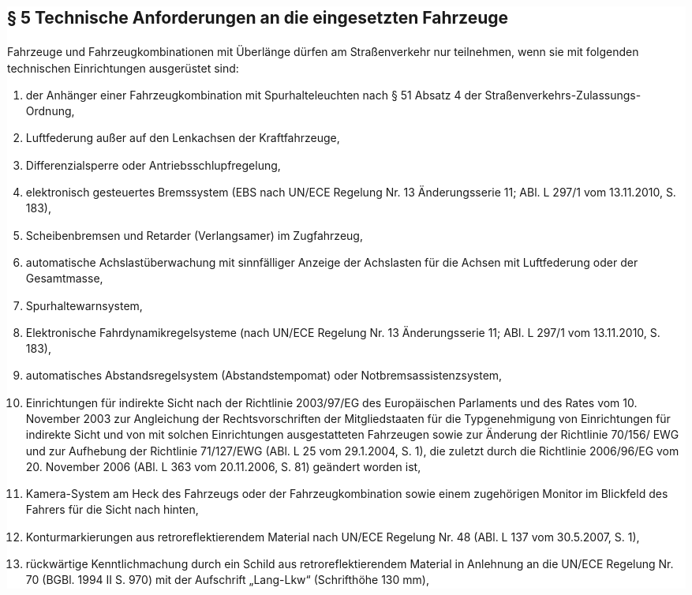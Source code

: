 ## § 5 Technische Anforderungen an die eingesetzten Fahrzeuge

Fahrzeuge und Fahrzeugkombinationen mit Überlänge dürfen am
Straßenverkehr nur teilnehmen, wenn sie mit folgenden technischen
Einrichtungen ausgerüstet sind:

1.  der Anhänger einer Fahrzeugkombination mit Spurhalteleuchten nach § 51
    Absatz 4 der Straßenverkehrs-Zulassungs-Ordnung,


2.  Luftfederung außer auf den Lenkachsen der Kraftfahrzeuge,


3.  Differenzialsperre oder Antriebsschlupfregelung,


4.  elektronisch gesteuertes Bremssystem (EBS nach UN/ECE Regelung Nr. 13
    Änderungsserie 11; ABl. L 297/1 vom 13.11.2010, S. 183),


5.  Scheibenbremsen und Retarder (Verlangsamer) im Zugfahrzeug,


6.  automatische Achslastüberwachung mit sinnfälliger Anzeige der
    Achslasten für die Achsen mit Luftfederung oder der Gesamtmasse,


7.  Spurhaltewarnsystem,


8.  Elektronische Fahrdynamikregelsysteme (nach UN/ECE Regelung Nr. 13
    Änderungsserie 11; ABl. L 297/1 vom 13.11.2010, S. 183),


9.  automatisches Abstandsregelsystem (Abstandstempomat) oder
    Notbremsassistenzsystem,


10. Einrichtungen für indirekte Sicht nach der Richtlinie 2003/97/EG des
    Europäischen Parlaments und des Rates vom 10. November 2003 zur
    Angleichung der Rechtsvorschriften der Mitgliedstaaten für die
    Typgenehmigung von Einrichtungen für indirekte Sicht und von mit
    solchen Einrichtungen ausgestatteten Fahrzeugen sowie zur Änderung der
    Richtlinie 70/156/ EWG und zur Aufhebung der Richtlinie 71/127/EWG
    (ABl. L 25 vom 29.1.2004, S. 1), die zuletzt durch die Richtlinie
    2006/96/EG vom 20. November 2006 (ABl. L 363 vom 20.11.2006, S. 81)
    geändert worden ist,


11. Kamera-System am Heck des Fahrzeugs oder der Fahrzeugkombination sowie
    einem zugehörigen Monitor im Blickfeld des Fahrers für die Sicht nach
    hinten,


12. Konturmarkierungen aus retroreflektierendem Material nach UN/ECE
    Regelung Nr. 48 (ABl. L 137 vom 30.5.2007, S. 1),


13. rückwärtige Kenntlichmachung durch ein Schild aus retroreflektierendem
    Material in Anlehnung an die UN/ECE Regelung Nr. 70 (BGBl. 1994 II S.
    970) mit der Aufschrift „Lang-Lkw“ (Schrifthöhe 130 mm),
